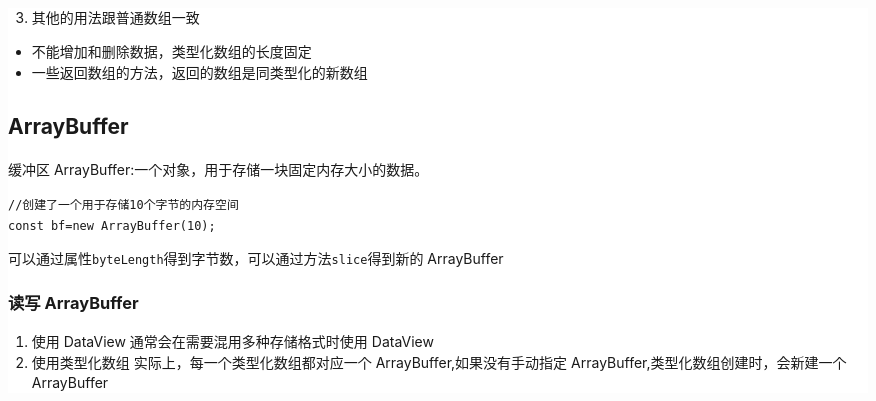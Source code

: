 3. 其他的用法跟普通数组一致

- 不能增加和删除数据，类型化数组的长度固定
- 一些返回数组的方法，返回的数组是同类型化的新数组

## ArrayBuffer

缓冲区
ArrayBuffer:一个对象，用于存储一块固定内存大小的数据。

```
//创建了一个用于存储10个字节的内存空间
const bf=new ArrayBuffer(10);
```

可以通过属性`byteLength`得到字节数，可以通过方法`slice`得到新的 ArrayBuffer

### 读写 ArrayBuffer

1. 使用 DataView
   通常会在需要混用多种存储格式时使用 DataView
2. 使用类型化数组
   实际上，每一个类型化数组都对应一个 ArrayBuffer,如果没有手动指定 ArrayBuffer,类型化数组创建时，会新建一个 ArrayBuffer
